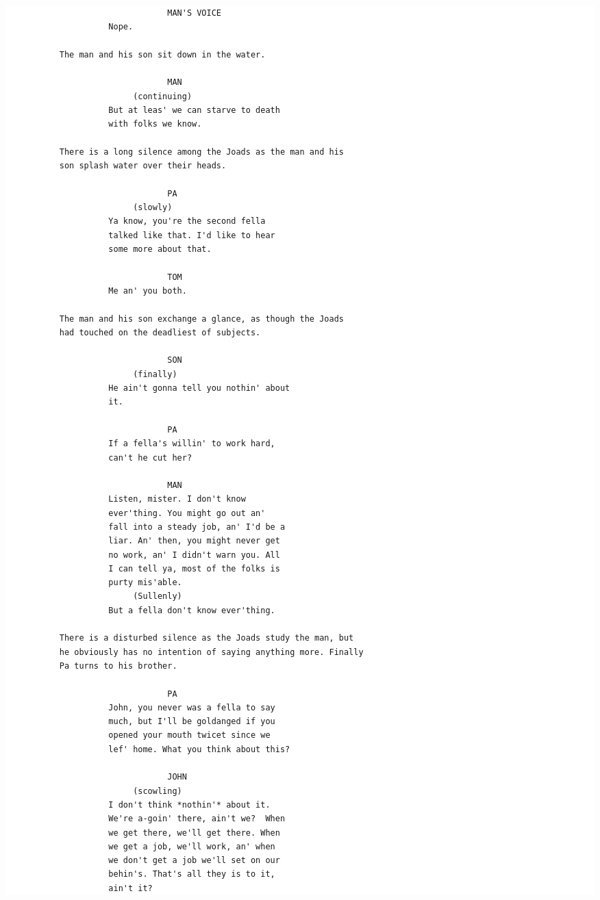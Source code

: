                                      MAN'S VOICE
                         Nope.

               The man and his son sit down in the water.

                                     MAN
                              (continuing)
                         But at leas' we can starve to death 
                         with folks we know.

               There is a long silence among the Joads as the man and his 
               son splash water over their heads.

                                     PA
                              (slowly)
                         Ya know, you're the second fella 
                         talked like that. I'd like to hear 
                         some more about that.

                                     TOM
                         Me an' you both.

               The man and his son exchange a glance, as though the Joads 
               had touched on the deadliest of subjects.

                                     SON
                              (finally)
                         He ain't gonna tell you nothin' about 
                         it.

                                     PA
                         If a fella's willin' to work hard, 
                         can't he cut her?

                                     MAN
                         Listen, mister. I don't know 
                         ever'thing. You might go out an' 
                         fall into a steady job, an' I'd be a 
                         liar. An' then, you might never get 
                         no work, an' I didn't warn you. All 
                         I can tell ya, most of the folks is 
                         purty mis'able.
                              (Sullenly)
                         But a fella don't know ever'thing.

               There is a disturbed silence as the Joads study the man, but 
               he obviously has no intention of saying anything more. Finally 
               Pa turns to his brother.

                                     PA
                         John, you never was a fella to say 
                         much, but I'll be goldanged if you 
                         opened your mouth twicet since we 
                         lef' home. What you think about this?

                                     JOHN
                              (scowling)
                         I don't think *nothin'* about it. 
                         We're a-goin' there, ain't we?  When 
                         we get there, we'll get there. When 
                         we get a job, we'll work, an' when 
                         we don't get a job we'll set on our 
                         behin's. That's all they is to it, 
                         ain't it?

